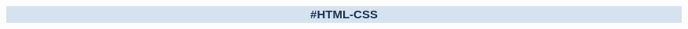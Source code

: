 #HTML-CSS
<!DOCTYPE html>
<html >
<head>
  <meta charset="UTF-8">
  <meta name="viewport" content="width=device-width, initial-scale=1.0">
  <link rel="icon"  sizes="32x32" type="png" href="./images/favicon-32x32.png">
  <title> Result </title>
  <style>
    :root {
      --white: hsl(0, 0%, 100%);
      --light-gray: hsl(212, 45%, 89%);
      --dark-blue: hsl(218, 44%, 22%);
      --grayish-blue: hsl(220, 15%, 55%);
    }
    * {
      margin: 0;
      padding: 0;
      text-decoration: none;
      box-sizing: border-box;
    }
    body {
      background: var(--light-gray);
      font-family: "Outfit", sans-serif;
    }
    p:nth-child(1){
      color: var(--dark-blue);
      font-size: 15px;
      font-weight: 800;
      text-align: center;
      margin: 10px 7px;
    }

    p{
      color: var(--grayish-blue);
      font-size: 11px;
      font-weight: 400;
      text-align: center;
      margin:0 10px;
    }

    .container {
      height: 100vh;
      width: 100%;
      display: flex;
      justify-content: center;
      align-items: center;
      flex-direction: column;
    }

   

    .img img{
      border-radius: 5px;
      height: 720px;
      width: 1080px;
      padding-left: 150px;
      padding-top:100px;
    }
